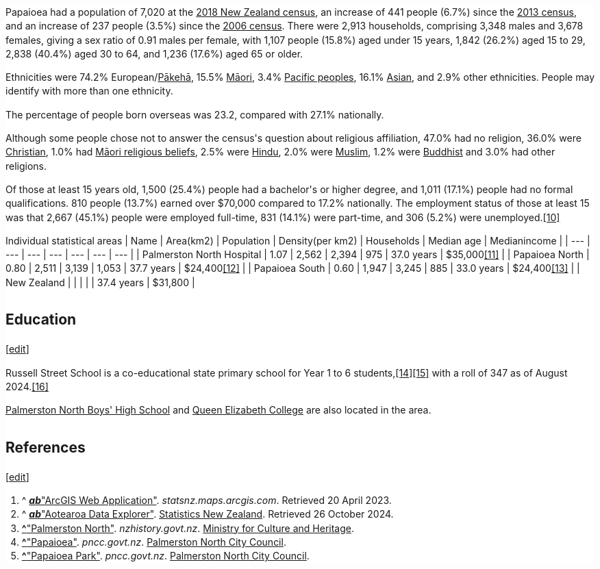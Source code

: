 Papaioea had a population of 7,020 at the [2018 New Zealand census](/wiki/2018_New_Zealand_census), an increase of 441 people (6.7%) since the [2013 census](/wiki/2013_New_Zealand_census), and an increase of 237 people (3.5%) since the [2006 census](/wiki/2006_New_Zealand_census). There were 2,913 households, comprising 3,348 males and 3,678 females, giving a sex ratio of 0.91 males per female, with 1,107 people (15.8%) aged under 15 years, 1,842 (26.2%) aged 15 to 29, 2,838 (40.4%) aged 30 to 64, and 1,236 (17.6%) aged 65 or older.

Ethnicities were 74.2% European/[Pākehā](/wiki/P%C4%81keh%C4%81), 15.5% [Māori](/wiki/M%C4%81ori_people), 3.4% [Pacific peoples](/wiki/Pasifika_New_Zealanders), 16.1% [Asian](/wiki/Asian_New_Zealanders), and 2.9% other ethnicities. People may identify with more than one ethnicity.

The percentage of people born overseas was 23.2, compared with 27.1% nationally.

Although some people chose not to answer the census's question about religious affiliation, 47.0% had no religion, 36.0% were [Christian](/wiki/Christianity_in_New_Zealand), 1.0% had [Māori religious beliefs](/wiki/Religion_of_M%C4%81ori_people), 2.5% were [Hindu](/wiki/Hinduism_in_New_Zealand), 2.0% were [Muslim](/wiki/Islam_in_New_Zealand), 1.2% were [Buddhist](/wiki/Buddhism_in_New_Zealand) and 3.0% had other religions.

Of those at least 15 years old, 1,500 (25.4%) people had a bachelor's or higher degree, and 1,011 (17.1%) people had no formal qualifications. 810 people (13.7%) earned over $70,000 compared to 17.2% nationally. The employment status of those at least 15 was that 2,667 (45.1%) people were employed full-time, 831 (14.1%) were part-time, and 306 (5.2%) were unemployed.[[10]](#cite_note-Census_2018-10)

Individual statistical areas 
| Name | Area(km2) | Population | Density(per km2) | Households | Median age | Medianincome |
| --- | --- | --- | --- | --- | --- | --- |
| Palmerston North Hospital | 1.07 | 2,562 | 2,394 | 975 | 37.0 years | $35,000[[11]](#cite_note-11) |
| Papaioea North | 0.80 | 2,511 | 3,139 | 1,053 | 37.7 years | $24,400[[12]](#cite_note-12) |
| Papaioea South | 0.60 | 1,947 | 3,245 | 885 | 33.0 years | $24,400[[13]](#cite_note-13) |
| New Zealand |  |  |  |  | 37.4 years | $31,800 |

Education
---------

[[edit](/w/index.php?title=Papaioea&action=edit&section=2)]

Russell Street School is a co-educational state primary school for Year 1 to 6 students,[[14]](#cite_note-official2441-14)[[15]](#cite_note-moe2441-15) with a roll of 347 as of August 2024.[[16]](#cite_note-ero2441-16)

[Palmerston North Boys' High School](/wiki/Palmerston_North_Boys%27_High_School) and [Queen Elizabeth College](/wiki/Queen_Elizabeth_College,_Palmerston_North) are also located in the area.

References
----------

[[edit](/w/index.php?title=Papaioea&action=edit&section=3)]

1. ^ [***a***](#cite_ref-Area_1-0)[***b***](#cite_ref-Area_1-1)["ArcGIS Web Application"](https://statsnz.maps.arcgis.com/apps/webappviewer/index.html?id=6f49867abe464f86ac7526552fe19787). *statsnz.maps.arcgis.com*. Retrieved 20 April 2023.
2. ^ [***a***](#cite_ref-NZ_population_data_2023_SA2_2-0)[***b***](#cite_ref-NZ_population_data_2023_SA2_2-1)["Aotearoa Data Explorer"](https://explore.data.stats.govt.nz/). [Statistics New Zealand](/wiki/Statistics_New_Zealand). Retrieved 26 October 2024.
3. **[^](#cite_ref-nzhistorypn_3-0)**["Palmerston North"](https://nzhistory.govt.nz/keyword/palmerston-north). *nzhistory.govt.nz*. [Ministry for Culture and Heritage](/wiki/Ministry_for_Culture_and_Heritage).
4. **[^](#cite_ref-pnccparklist_4-0)**["Papaioea"](https://www.pncc.govt.nz/services/parks-venues-recreation/parksandreserves/?q=&area=39821). *pncc.govt.nz*. [Palmerston North City Council](/wiki/Palmerston_North_City_Council).
5. **[^](#cite_ref-pnccpapapark_5-0)**["Papaioea Park"](https://www.pncc.govt.nz/services/parks-venues-recreation/parksandreserves/papaioea-park/). *pncc.govt.nz*. [Palmerston North City Council](/wiki/Palmerston_North_City_Council).